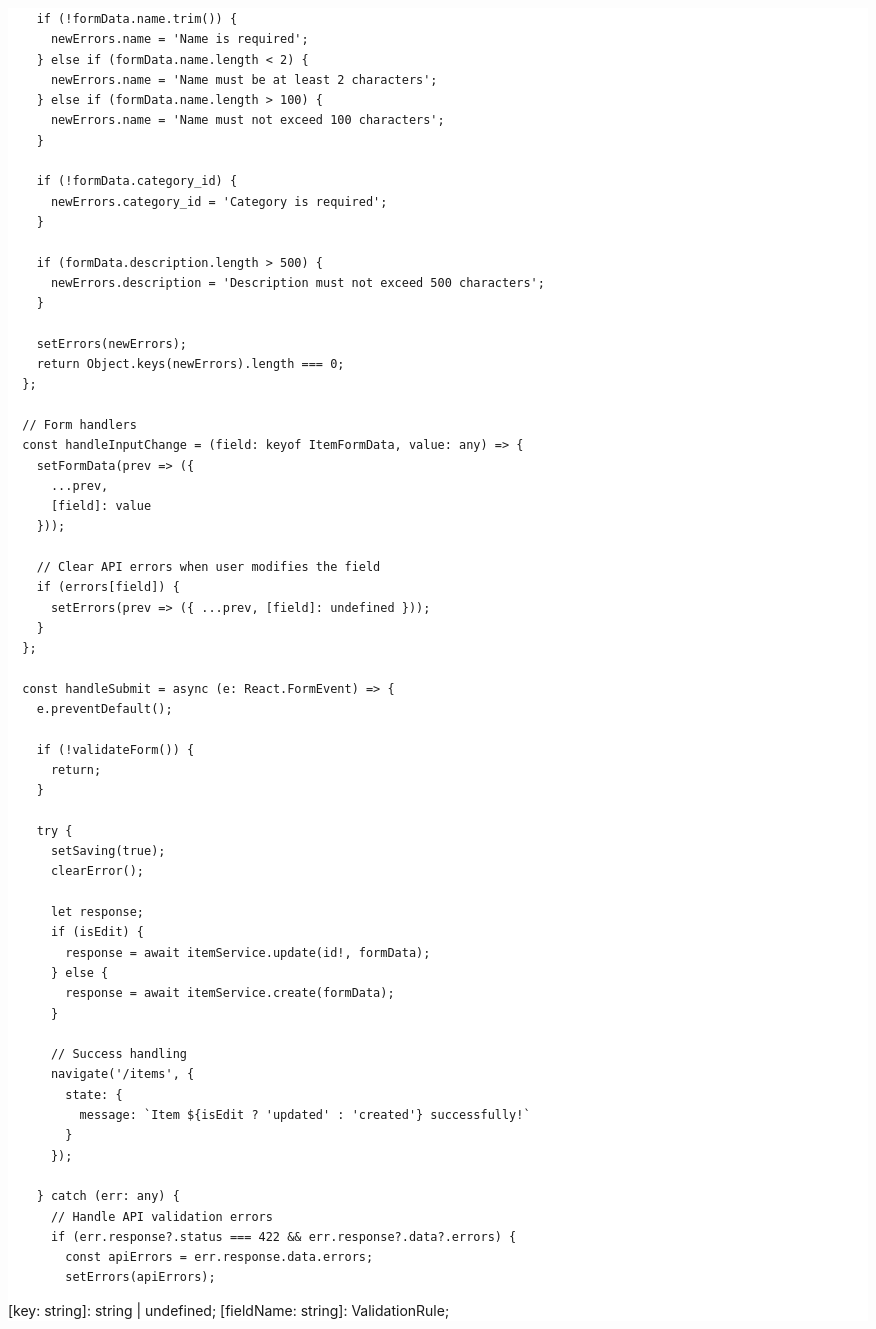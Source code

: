 ```tsx
    if (!formData.name.trim()) {
      newErrors.name = 'Name is required';
    } else if (formData.name.length < 2) {
      newErrors.name = 'Name must be at least 2 characters';
    } else if (formData.name.length > 100) {
      newErrors.name = 'Name must not exceed 100 characters';
    }
    
    if (!formData.category_id) {
      newErrors.category_id = 'Category is required';
    }
    
    if (formData.description.length > 500) {
      newErrors.description = 'Description must not exceed 500 characters';
    }
    
    setErrors(newErrors);
    return Object.keys(newErrors).length === 0;
  };
  
  // Form handlers
  const handleInputChange = (field: keyof ItemFormData, value: any) => {
    setFormData(prev => ({
      ...prev,
      [field]: value
    }));
    
    // Clear API errors when user modifies the field
    if (errors[field]) {
      setErrors(prev => ({ ...prev, [field]: undefined }));
    }
  };
  
  const handleSubmit = async (e: React.FormEvent) => {
    e.preventDefault();
    
    if (!validateForm()) {
      return;
    }
    
    try {
      setSaving(true);
      clearError();
      
      let response;
      if (isEdit) {
        response = await itemService.update(id!, formData);
      } else {
        response = await itemService.create(formData);
      }
      
      // Success handling
      navigate('/items', {
        state: {
          message: `Item ${isEdit ? 'updated' : 'created'} successfully!`
        }
      });
      
    } catch (err: any) {
      // Handle API validation errors
      if (err.response?.status === 422 && err.response?.data?.errors) {
        const apiErrors = err.response.data.errors;
        setErrors(apiErrors);
```

  [key: string]: string | undefined;
  [fieldName: string]: ValidationRule;